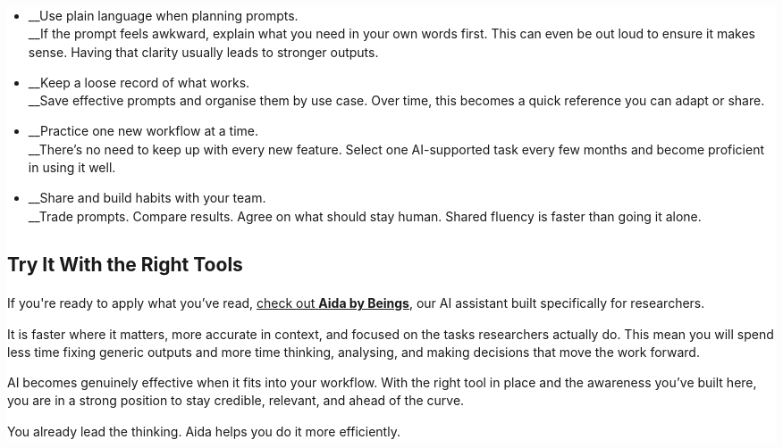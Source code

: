 - __Use plain language when planning prompts\.  
__If the prompt feels awkward, explain what you need in your own words first\. This can even be out loud to ensure it makes sense\. Having that clarity usually leads to stronger outputs\.  

- __Keep a loose record of what works\.  
__Save effective prompts and organise them by use case\. Over time, this becomes a quick reference you can adapt or share\.  

- __Practice one new workflow at a time\.  
__There’s no need to keep up with every new feature\. Select one AI\-supported task every few months and become proficient in using it well\.  

- __Share and build habits with your team\.  
__Trade prompts\. Compare results\. Agree on what should stay human\. Shared fluency is faster than going it alone\.

## <a id="_azbex7aqfuki"></a>__Try It With the Right Tools__

If you're ready to apply what you’ve read, [check out __Aida by Beings__](https://app.beings.com/), our AI assistant built specifically for researchers\.

It is faster where it matters, more accurate in context, and focused on the tasks researchers actually do\. This mean you will spend less time fixing generic outputs and more time thinking, analysing, and making decisions that move the work forward\.

AI becomes genuinely effective when it fits into your workflow\. With the right tool in place and the awareness you’ve built here, you are in a strong position to stay credible, relevant, and ahead of the curve\.

You already lead the thinking\. Aida helps you do it more efficiently\.

